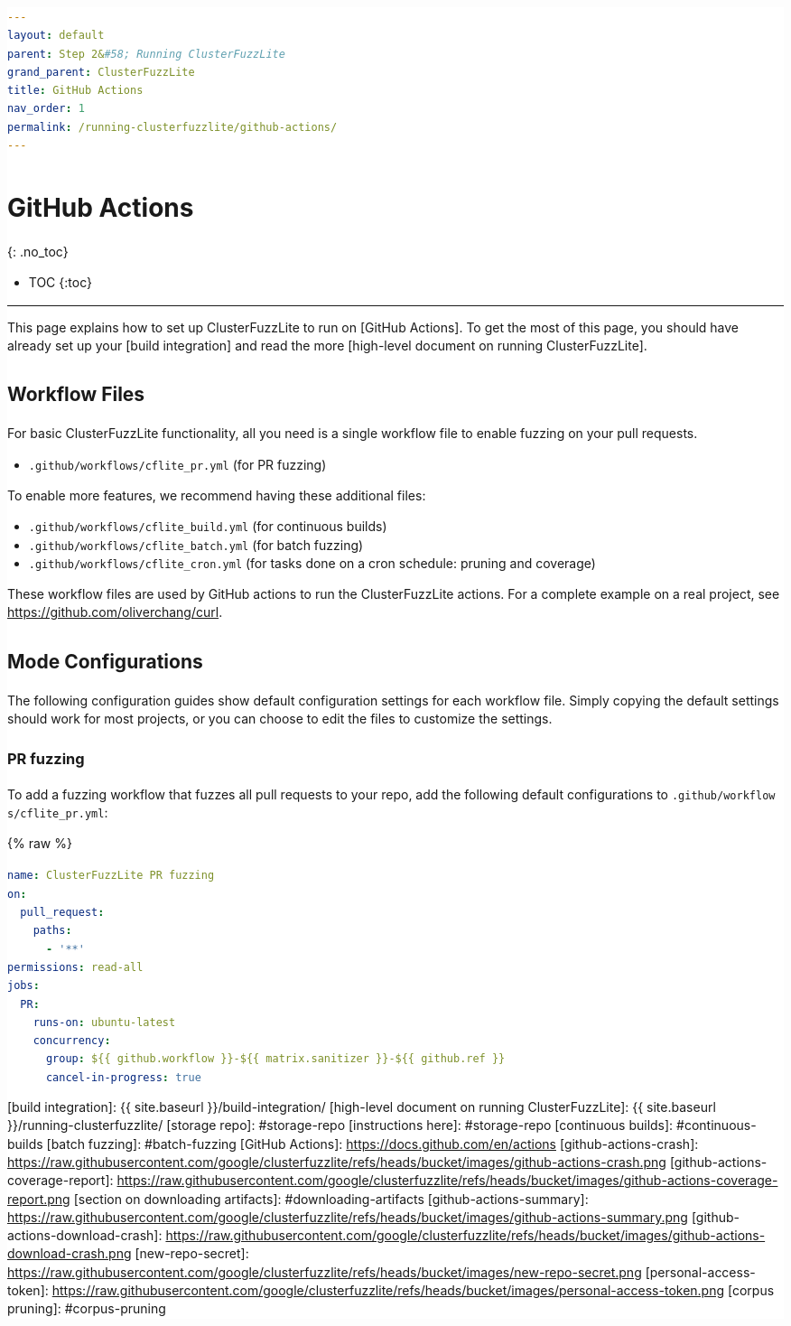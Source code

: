 ```yaml
---
layout: default
parent: Step 2&#58; Running ClusterFuzzLite
grand_parent: ClusterFuzzLite
title: GitHub Actions
nav_order: 1
permalink: /running-clusterfuzzlite/github-actions/
---
```

# GitHub Actions
{: .no_toc}

- TOC
{:toc}
---

This page explains how to set up ClusterFuzzLite to run on [GitHub Actions].
To get the most of this page, you should have already set up your
[build integration] and read the more
[high-level document on running ClusterFuzzLite].

## Workflow Files
For basic ClusterFuzzLite functionality, all you need is a single workflow file
to enable fuzzing on your pull requests.

- `.github/workflows/cflite_pr.yml` (for PR fuzzing)

To enable more features, we recommend having these additional files:

- `.github/workflows/cflite_build.yml` (for continuous builds)
- `.github/workflows/cflite_batch.yml` (for batch fuzzing)
- `.github/workflows/cflite_cron.yml` (for tasks done on a cron schedule: pruning and coverage)

These workflow files are used by GitHub actions to run the ClusterFuzzLite
actions.
For a complete example on a real project, see
<https://github.com/oliverchang/curl>.

## Mode Configurations

The following configuration guides show default configuration settings for each workflow file. 
Simply copying the default settings should work for most projects, or you can choose to edit the files to customize the settings.

### PR fuzzing

To add a fuzzing workflow that fuzzes all pull requests to your repo, add the
following default configurations to `.github/workflows/cflite_pr.yml`:

{% raw %}
```yaml
name: ClusterFuzzLite PR fuzzing
on:
  pull_request:
    paths:
      - '**'
permissions: read-all
jobs:
  PR:
    runs-on: ubuntu-latest
    concurrency:
      group: ${{ github.workflow }}-${{ matrix.sanitizer }}-${{ github.ref }}
      cancel-in-progress: true
```

[later on]: #storage-repo
[GitHub's documentation]: https://docs.github.com/en/actions/learn-github-actions/events-that-trigger-workflows#schedule
[personal access token]: https://docs.github.com/en/authentication/keeping-your-account-and-data-secure/creating-a-personal-access-token
[repository secret]: https://docs.github.com/en/actions/security-guides/encrypted-secrets#creating-encrypted-secrets-for-an-environment
[issues with the storage repo]: https://github.com/google/oss-fuzz/issues/6668
[build integration]: {{ site.baseurl }}/build-integration/
[high-level document on running ClusterFuzzLite]: {{ site.baseurl }}/running-clusterfuzzlite/
[storage repo]: #storage-repo
[instructions here]: #storage-repo
[continuous builds]: #continuous-builds
[batch fuzzing]: #batch-fuzzing
[GitHub Actions]: https://docs.github.com/en/actions
[github-actions-crash]: https://raw.githubusercontent.com/google/clusterfuzzlite/refs/heads/bucket/images/github-actions-crash.png
[github-actions-coverage-report]: https://raw.githubusercontent.com/google/clusterfuzzlite/refs/heads/bucket/images/github-actions-coverage-report.png
[section on downloading artifacts]: #downloading-artifacts
[github-actions-summary]: https://raw.githubusercontent.com/google/clusterfuzzlite/refs/heads/bucket/images/github-actions-summary.png
[github-actions-download-crash]: https://raw.githubusercontent.com/google/clusterfuzzlite/refs/heads/bucket/images/github-actions-download-crash.png
[new-repo-secret]: https://raw.githubusercontent.com/google/clusterfuzzlite/refs/heads/bucket/images/new-repo-secret.png
[personal-access-token]: https://raw.githubusercontent.com/google/clusterfuzzlite/refs/heads/bucket/images/personal-access-token.png
[corpus pruning]: #corpus-pruning
